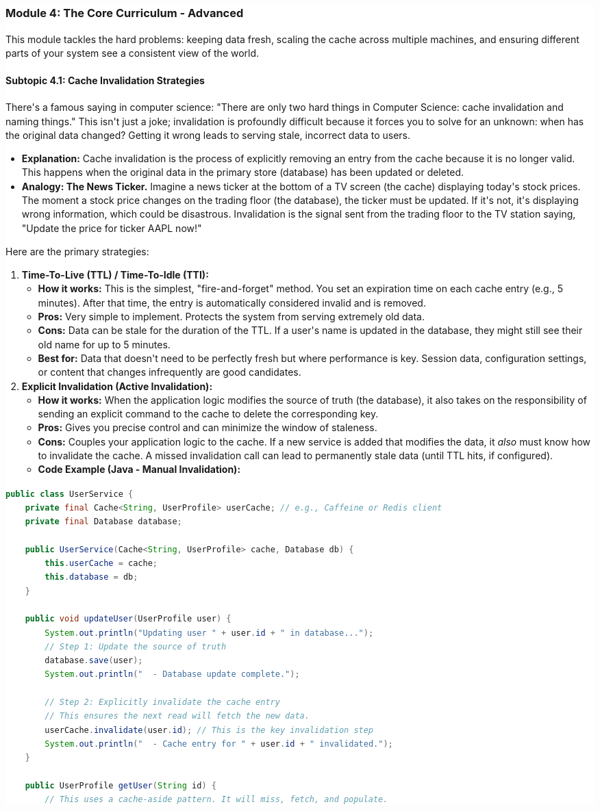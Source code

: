 ### **Module 4: The Core Curriculum - Advanced**

This module tackles the hard problems: keeping data fresh, scaling the cache across multiple machines, and ensuring different parts of your system see a consistent view of the world.

#### **Subtopic 4.1: Cache Invalidation Strategies**

There's a famous saying in computer science: "There are only two hard things in Computer Science: cache invalidation and naming things." This isn't just a joke; invalidation is profoundly difficult because it forces you to solve for an unknown: when has the original data changed? Getting it wrong leads to serving stale, incorrect data to users.

* **Explanation:** Cache invalidation is the process of explicitly removing an entry from the cache because it is no longer valid. This happens when the original data in the primary store (database) has been updated or deleted.
* **Analogy: The News Ticker.** Imagine a news ticker at the bottom of a TV screen (the cache) displaying today's stock prices. The moment a stock price changes on the trading floor (the database), the ticker must be updated. If it's not, it's displaying wrong information, which could be disastrous. Invalidation is the signal sent from the trading floor to the TV station saying, "Update the price for ticker AAPL now!"

Here are the primary strategies:

1. **Time-To-Live (TTL) / Time-To-Idle (TTI):**
    * **How it works:** This is the simplest, "fire-and-forget" method. You set an expiration time on each cache entry (e.g., 5 minutes). After that time, the entry is automatically considered invalid and is removed.
    * **Pros:** Very simple to implement. Protects the system from serving extremely old data.
    * **Cons:** Data can be stale for the duration of the TTL. If a user's name is updated in the database, they might still see their old name for up to 5 minutes.
    * **Best for:** Data that doesn't need to be perfectly fresh but where performance is key. Session data, configuration settings, or content that changes infrequently are good candidates.
2. **Explicit Invalidation (Active Invalidation):**
    * **How it works:** When the application logic modifies the source of truth (the database), it also takes on the responsibility of sending an explicit command to the cache to delete the corresponding key.
    * **Pros:** Gives you precise control and can minimize the window of staleness.
    * **Cons:** Couples your application logic to the cache. If a new service is added that modifies the data, it *also* must know how to invalidate the cache. A missed invalidation call can lead to permanently stale data (until TTL hits, if configured).
    * **Code Example (Java - Manual Invalidation):**

```java
public class UserService {
    private final Cache<String, UserProfile> userCache; // e.g., Caffeine or Redis client
    private final Database database;

    public UserService(Cache<String, UserProfile> cache, Database db) {
        this.userCache = cache;
        this.database = db;
    }

    public void updateUser(UserProfile user) {
        System.out.println("Updating user " + user.id + " in database...");
        // Step 1: Update the source of truth
        database.save(user);
        System.out.println("  - Database update complete.");

        // Step 2: Explicitly invalidate the cache entry
        // This ensures the next read will fetch the new data.
        userCache.invalidate(user.id); // This is the key invalidation step
        System.out.println("  - Cache entry for " + user.id + " invalidated.");
    }

    public UserProfile getUser(String id) {
        // This uses a cache-aside pattern. It will miss, fetch, and populate.
```